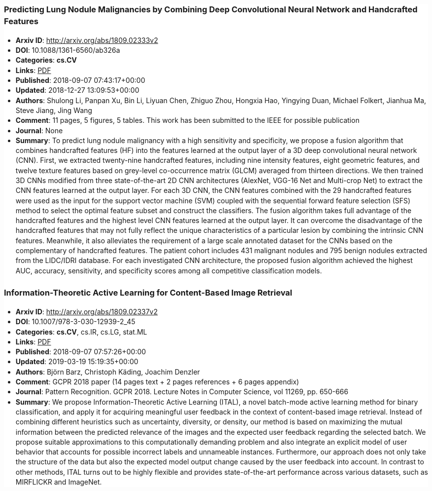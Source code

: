 

### Predicting Lung Nodule Malignancies by Combining Deep Convolutional Neural Network and Handcrafted Features
- **Arxiv ID**: http://arxiv.org/abs/1809.02333v2
- **DOI**: 10.1088/1361-6560/ab326a
- **Categories**: **cs.CV**
- **Links**: [PDF](http://arxiv.org/pdf/1809.02333v2)
- **Published**: 2018-09-07 07:43:17+00:00
- **Updated**: 2018-12-27 13:09:53+00:00
- **Authors**: Shulong Li, Panpan Xu, Bin Li, Liyuan Chen, Zhiguo Zhou, Hongxia Hao, Yingying Duan, Michael Folkert, Jianhua Ma, Steve Jiang, Jing Wang
- **Comment**: 11 pages, 5 figures, 5 tables. This work has been submitted to the
  IEEE for possible publication
- **Journal**: None
- **Summary**: To predict lung nodule malignancy with a high sensitivity and specificity, we propose a fusion algorithm that combines handcrafted features (HF) into the features learned at the output layer of a 3D deep convolutional neural network (CNN). First, we extracted twenty-nine handcrafted features, including nine intensity features, eight geometric features, and twelve texture features based on grey-level co-occurrence matrix (GLCM) averaged from thirteen directions. We then trained 3D CNNs modified from three state-of-the-art 2D CNN architectures (AlexNet, VGG-16 Net and Multi-crop Net) to extract the CNN features learned at the output layer. For each 3D CNN, the CNN features combined with the 29 handcrafted features were used as the input for the support vector machine (SVM) coupled with the sequential forward feature selection (SFS) method to select the optimal feature subset and construct the classifiers. The fusion algorithm takes full advantage of the handcrafted features and the highest level CNN features learned at the output layer. It can overcome the disadvantage of the handcrafted features that may not fully reflect the unique characteristics of a particular lesion by combining the intrinsic CNN features. Meanwhile, it also alleviates the requirement of a large scale annotated dataset for the CNNs based on the complementary of handcrafted features. The patient cohort includes 431 malignant nodules and 795 benign nodules extracted from the LIDC/IDRI database. For each investigated CNN architecture, the proposed fusion algorithm achieved the highest AUC, accuracy, sensitivity, and specificity scores among all competitive classification models.



### Information-Theoretic Active Learning for Content-Based Image Retrieval
- **Arxiv ID**: http://arxiv.org/abs/1809.02337v2
- **DOI**: 10.1007/978-3-030-12939-2_45
- **Categories**: **cs.CV**, cs.IR, cs.LG, stat.ML
- **Links**: [PDF](http://arxiv.org/pdf/1809.02337v2)
- **Published**: 2018-09-07 07:57:26+00:00
- **Updated**: 2019-03-19 15:19:35+00:00
- **Authors**: Björn Barz, Christoph Käding, Joachim Denzler
- **Comment**: GCPR 2018 paper (14 pages text + 2 pages references + 6 pages
  appendix)
- **Journal**: Pattern Recognition. GCPR 2018. Lecture Notes in Computer Science,
  vol 11269, pp. 650-666
- **Summary**: We propose Information-Theoretic Active Learning (ITAL), a novel batch-mode active learning method for binary classification, and apply it for acquiring meaningful user feedback in the context of content-based image retrieval. Instead of combining different heuristics such as uncertainty, diversity, or density, our method is based on maximizing the mutual information between the predicted relevance of the images and the expected user feedback regarding the selected batch. We propose suitable approximations to this computationally demanding problem and also integrate an explicit model of user behavior that accounts for possible incorrect labels and unnameable instances. Furthermore, our approach does not only take the structure of the data but also the expected model output change caused by the user feedback into account. In contrast to other methods, ITAL turns out to be highly flexible and provides state-of-the-art performance across various datasets, such as MIRFLICKR and ImageNet.
